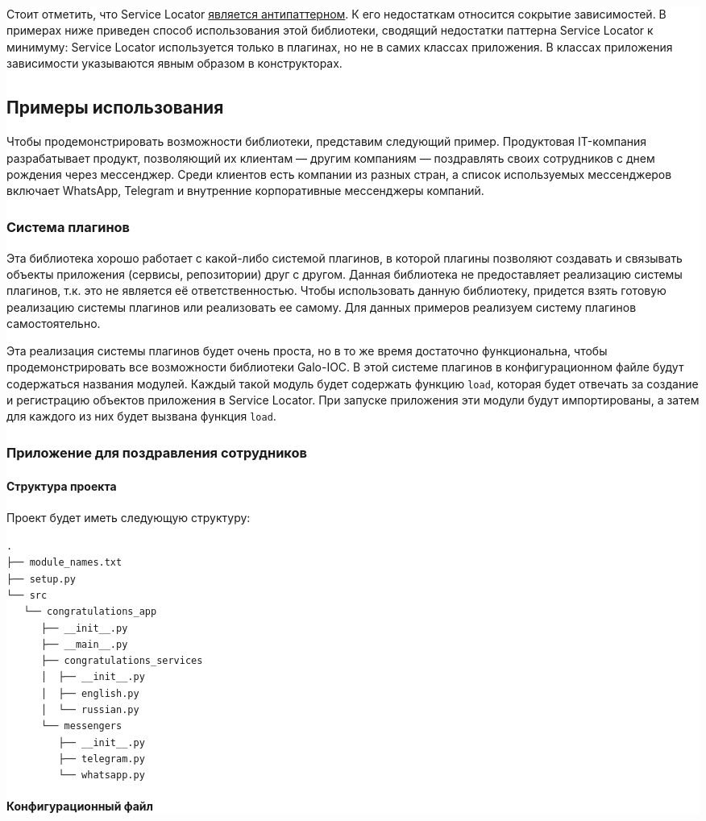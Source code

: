 Стоит отметить, что Service Locator [является антипаттерном](https://blog.ploeh.dk/2010/02/03/ServiceLocatorisanAnti-Pattern/). К его недостаткам относится сокрытие зависимостей. В примерах ниже приведен способ использования этой библиотеки, сводящий недостатки паттерна Service Locator к минимуму: Service Locator используется только в плагинах, но не в самих классах приложения. В классах приложения зависимости указываются явным образом в конструкторах. 

## Примеры использования

Чтобы продемонстрировать возможности библиотеки, представим следующий пример. Продуктовая IT-компания разрабатывает продукт, позволяющий их клиентам — другим компаниям — поздравлять своих сотрудников с днем рождения через мессенджер. Среди клиентов есть компании из разных стран, а список используемых мессенджеров включает WhatsApp, Telegram и внутренние корпоративные мессенджеры компаний.

### Система плагинов

Эта библиотека хорошо работает с какой-либо системой плагинов, в которой плагины позволяют создавать и связывать объекты приложения (сервисы, репозитории) друг с другом. Данная библиотека не предоставляет реализацию системы плагинов, т.к. это не является её ответственностью. Чтобы использовать данную библиотеку, придется взять готовую реализацию системы плагинов или реализовать ее самому. Для данных примеров реализуем систему плагинов самостоятельно.

Эта реализация системы плагинов будет очень проста, но в то же время достаточно функциональна, чтобы продемонстрировать все возможности библиотеки Galo-IOC. В этой системе плагинов в конфигурационном файле будут содержаться названия модулей. Каждый такой модуль будет содержать функцию `load`, которая будет отвечать за создание и регистрацию объектов приложения в Service Locator. При запуске приложения эти модули будут импортированы, а затем для каждого из них будет вызвана функция `load`.

### Приложение для поздравления сотрудников

#### Структура проекта

Проект будет иметь следующую структуру:

```text
.
├── module_names.txt
├── setup.py
└── src
   └── congratulations_app
      ├── __init__.py
      ├── __main__.py
      ├── congratulations_services
      │  ├── __init__.py
      │  ├── english.py
      │  └── russian.py
      └── messengers
         ├── __init__.py
         ├── telegram.py
         └── whatsapp.py
```

#### Конфигурационный файл
